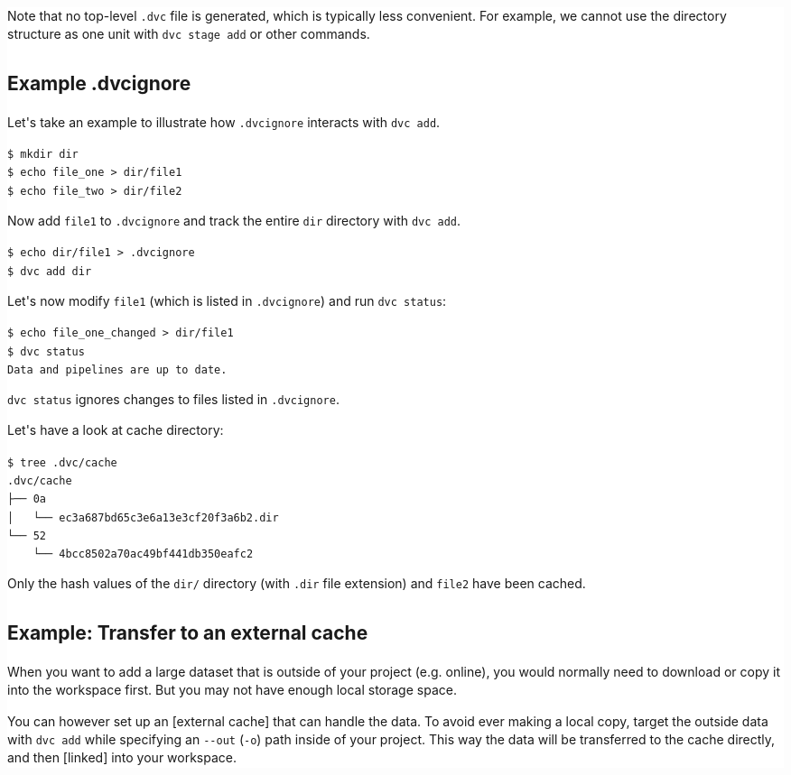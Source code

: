 Note that no top-level `.dvc` file is generated, which is typically less
convenient. For example, we cannot use the directory structure as one unit with
`dvc stage add` or other commands.

## Example .dvcignore

Let's take an example to illustrate how `.dvcignore` interacts with `dvc add`.

```dvc
$ mkdir dir
$ echo file_one > dir/file1
$ echo file_two > dir/file2
```

Now add `file1` to `.dvcignore` and track the entire `dir` directory with
`dvc add`.

```dvc
$ echo dir/file1 > .dvcignore
$ dvc add dir
```

Let's now modify `file1` (which is listed in `.dvcignore`) and run `dvc status`:

```dvc
$ echo file_one_changed > dir/file1
$ dvc status
Data and pipelines are up to date.
```

`dvc status` ignores changes to files listed in `.dvcignore`.

Let's have a look at cache directory:

```dvc
$ tree .dvc/cache
.dvc/cache
├── 0a
│   └── ec3a687bd65c3e6a13e3cf20f3a6b2.dir
└── 52
    └── 4bcc8502a70ac49bf441db350eafc2
```

Only the hash values of the `dir/` directory (with `.dir` file extension) and
`file2` have been cached.

## Example: Transfer to an external cache

When you want to add a large dataset that is outside of your
<abbr>project</abbr> (e.g. online), you would normally need to download or copy
it into the <abbr>workspace</abbr> first. But you may not have enough local
storage space.

You can however set up an [external cache] that can handle the data. To avoid
ever making a local copy, target the outside data with `dvc add` while
specifying an `--out` (`-o`) path inside of your project. This way the data will
be transferred to the <abbr>cache</abbr> directly, and then [linked] into your
workspace.


[remote storage]: /doc/command-reference/remote
[iutr]: /doc/command-reference/import-url#example-transfer-to-remote-storage